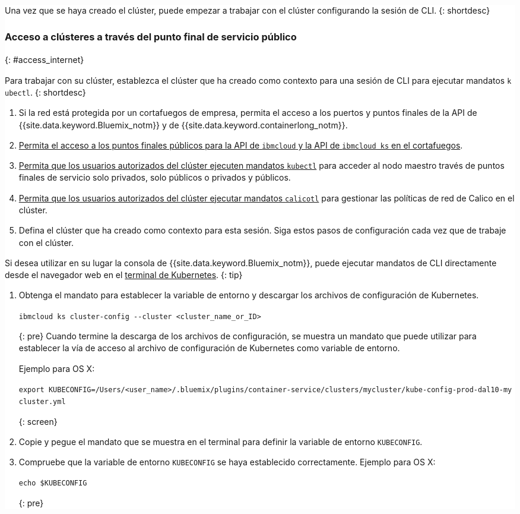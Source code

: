 Una vez que se haya creado el clúster, puede empezar a trabajar con el clúster configurando la sesión de CLI.
{: shortdesc}

### Acceso a clústeres a través del punto final de servicio público
{: #access_internet}

Para trabajar con su clúster, establezca el clúster que ha creado como contexto para una sesión de CLI para ejecutar mandatos `kubectl`.
{: shortdesc}

1. Si la red está protegida por un cortafuegos de empresa, permita el acceso a los puertos y puntos finales de la API de {{site.data.keyword.Bluemix_notm}} y de {{site.data.keyword.containerlong_notm}}.
  1. [Permita el acceso a los puntos finales públicos para la API de `ibmcloud` y la API de `ibmcloud ks` en el cortafuegos](/docs/containers?topic=containers-firewall#firewall_bx).
  2. [Permita que los usuarios autorizados del clúster ejecuten mandatos `kubectl`](/docs/containers?topic=containers-firewall#firewall_kubectl) para acceder al nodo maestro través de puntos finales de servicio solo privados, solo públicos o privados y públicos.
  3. [Permita que los usuarios autorizados del clúster ejecutar mandatos `calicotl`](/docs/containers?topic=containers-firewall#firewall_calicoctl) para gestionar las políticas de red de Calico en el clúster.

2. Defina el clúster que ha creado como contexto para esta sesión. Siga estos pasos de configuración cada vez que de trabaje con el clúster.

  Si desea utilizar en su lugar la consola de {{site.data.keyword.Bluemix_notm}}, puede ejecutar mandatos de CLI directamente desde el navegador web en el [terminal de Kubernetes](/docs/containers?topic=containers-cs_cli_install#cli_web).
  {: tip}
  1. Obtenga el mandato para establecer la variable de entorno y descargar los archivos de configuración de Kubernetes.
      ```
      ibmcloud ks cluster-config --cluster <cluster_name_or_ID>
      ```
      {: pre}
      Cuando termine la descarga de los archivos de configuración, se muestra un mandato que puede utilizar para establecer la vía de acceso al archivo de configuración de
Kubernetes como variable de entorno.

      Ejemplo para OS X:
      ```
      export KUBECONFIG=/Users/<user_name>/.bluemix/plugins/container-service/clusters/mycluster/kube-config-prod-dal10-mycluster.yml
      ```
      {: screen}
  2. Copie y pegue el mandato que se muestra en el terminal para definir la variable de entorno `KUBECONFIG`.
  3. Compruebe que la variable de entorno `KUBECONFIG` se haya establecido correctamente.
      Ejemplo para OS X:
      ```
      echo $KUBECONFIG
      ```
      {: pre}
